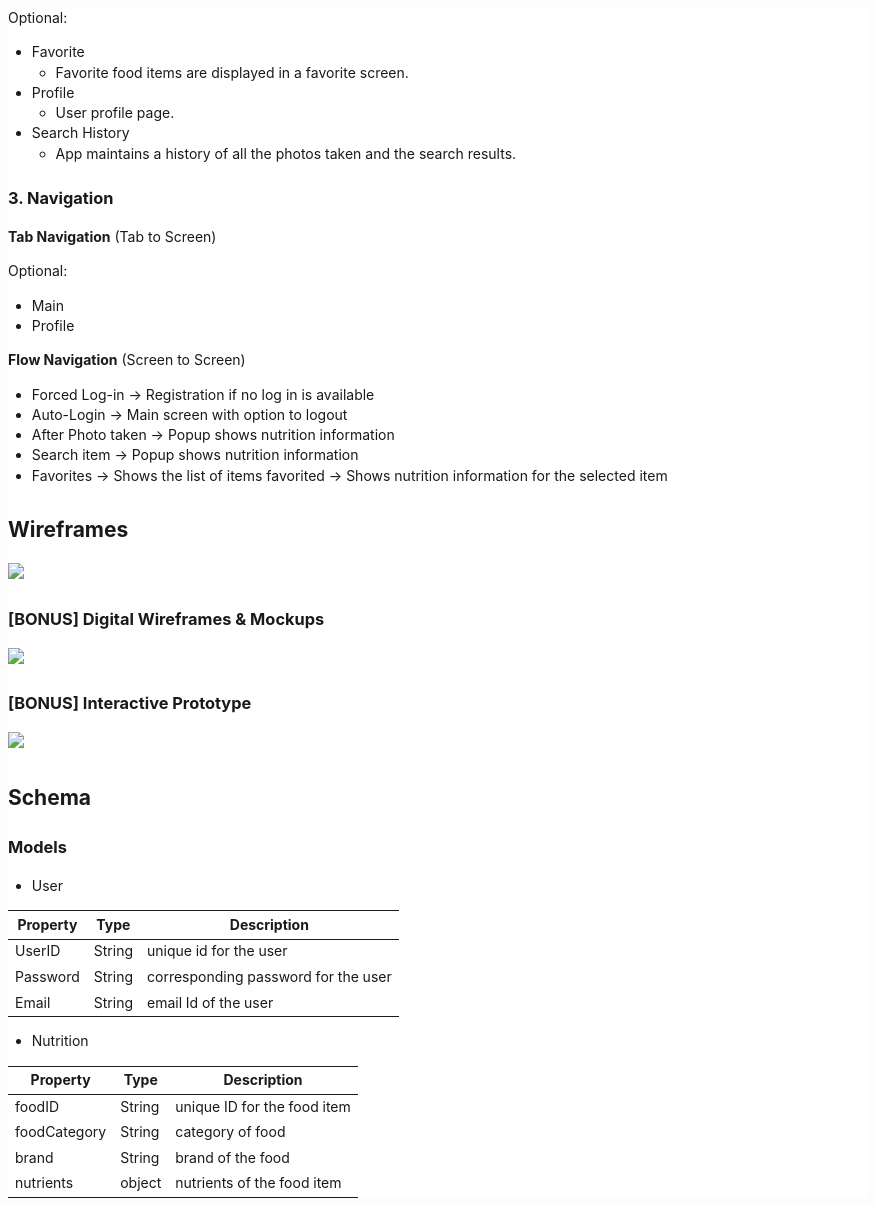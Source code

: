 Optional:
* Favorite
    * Favorite food items are displayed in a favorite screen.
* Profile
    * User profile page.
* Search History
    * App maintains a history of all the photos taken and the search results.

### 3. Navigation

**Tab Navigation** (Tab to Screen)

Optional:
* Main 
* Profile

**Flow Navigation** (Screen to Screen)

* Forced Log-in -> Registration if no log in is available
* Auto-Login -> Main screen with option to logout
* After Photo taken -> Popup shows nutrition information 
* Search item -> Popup shows nutrition information
* Favorites -> Shows the list of items favorited -> Shows nutrition information for the selected item

## Wireframes
<img src="https://github.com/MJSindhu7/FoodFacts/blob/main/Connecctions.png">

### [BONUS] Digital Wireframes & Mockups
<img src="https://github.com/MJSindhu7/FoodFacts/blob/main/MockScreens.png" width=600>

### [BONUS] Interactive Prototype
<img src="http://g.recordit.co/ROilVfnxXs.gif" width=300>

## Schema 

### Models

* User

| Property      | Type          | Description                           |
| ------------- | ------------- | -----                                 |
| UserID        | String        | unique id for the user                |
| Password      | String        | corresponding password for the user   | 
| Email         | String        | email Id of the user                  |

* Nutrition

| Property     	   | Type         	| Description 				|
| -------------	   |--------------| ----------------------------	|
| foodID             | String         | unique ID for the food item     |
| foodCategory  | String         | category of food     |
| brand               | String         | brand of the food    |
| nutrients          | object        | nutrients of the food item|
